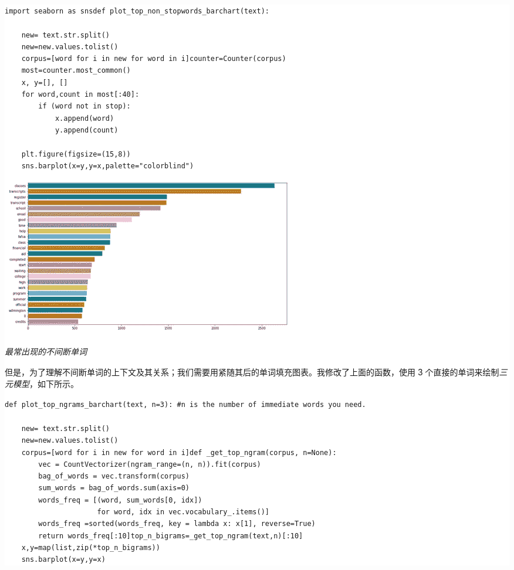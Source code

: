 ```
import seaborn as snsdef plot_top_non_stopwords_barchart(text):

    new= text.str.split()
    new=new.values.tolist()
    corpus=[word for i in new for word in i]counter=Counter(corpus)
    most=counter.most_common()
    x, y=[], []
    for word,count in most[:40]:
        if (word not in stop):
            x.append(word)
            y.append(count)

    plt.figure(figsize=(15,8))
    sns.barplot(x=y,y=x,palette="colorblind")
```

![](img/06d472408eef9b1a6f0359cb02ccc176.png)

*最常出现的不间断单词*

但是，为了理解不间断单词的上下文及其关系；我们需要用紧随其后的单词填充图表。我修改了上面的函数，使用 3 个直接的单词来绘制*三元模型*，如下所示。

```
def plot_top_ngrams_barchart(text, n=3): #n is the number of immediate words you need.

    new= text.str.split()
    new=new.values.tolist()
    corpus=[word for i in new for word in i]def _get_top_ngram(corpus, n=None):
        vec = CountVectorizer(ngram_range=(n, n)).fit(corpus)
        bag_of_words = vec.transform(corpus)
        sum_words = bag_of_words.sum(axis=0) 
        words_freq = [(word, sum_words[0, idx]) 
                      for word, idx in vec.vocabulary_.items()]
        words_freq =sorted(words_freq, key = lambda x: x[1], reverse=True)
        return words_freq[:10]top_n_bigrams=_get_top_ngram(text,n)[:10]
    x,y=map(list,zip(*top_n_bigrams))
    sns.barplot(x=y,y=x)
```
